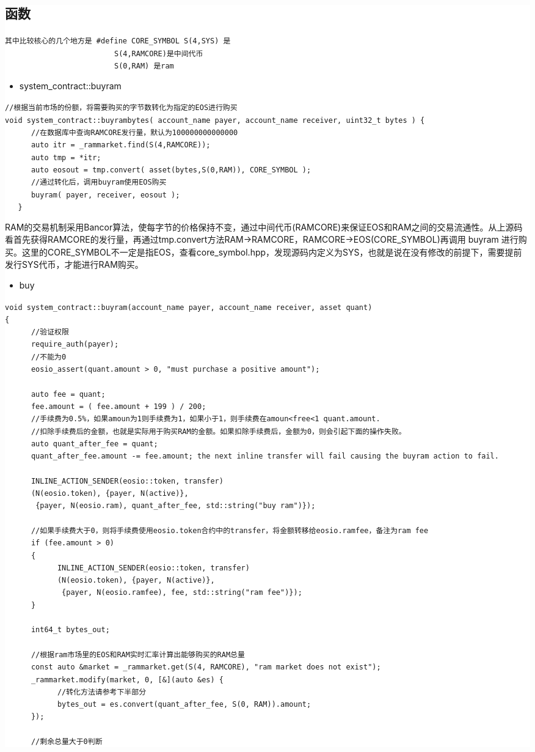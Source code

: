 ## 函数

```
其中比较核心的几个地方是 #define CORE_SYMBOL S(4,SYS) 是
						 S(4,RAMCORE)是中间代币
						 S(0,RAM) 是ram
```

- system_contract::buyram

```
//根据当前市场的份额，将需要购买的字节数转化为指定的EOS进行购买
void system_contract::buyrambytes( account_name payer, account_name receiver, uint32_t bytes ) {
      //在数据库中查询RAMCORE发行量，默认为100000000000000
      auto itr = _rammarket.find(S(4,RAMCORE));
      auto tmp = *itr;
      auto eosout = tmp.convert( asset(bytes,S(0,RAM)), CORE_SYMBOL );
      //通过转化后，调用buyram使用EOS购买
      buyram( payer, receiver, eosout );
   }
```

RAM的交易机制采用Bancor算法，使每字节的价格保持不变，通过中间代币(RAMCORE)来保证EOS和RAM之间的交易流通性。从上源码看首先获得RAMCORE的发行量，再通过tmp.convert方法RAM->RAMCORE，RAMCORE->EOS(CORE_SYMBOL)再调用 buyram 进行购买。这里的CORE_SYMBOL不一定是指EOS，查看core_symbol.hpp，发现源码内定义为SYS，也就是说在没有修改的前提下，需要提前发行SYS代币，才能进行RAM购买。

- buy

```
void system_contract::buyram(account_name payer, account_name receiver, asset quant)
{
      //验证权限
      require_auth(payer);
      //不能为0
      eosio_assert(quant.amount > 0, "must purchase a positive amount");

      auto fee = quant;
      fee.amount = ( fee.amount + 199 ) / 200;
      //手续费为0.5%，如果amoun为1则手续费为1，如果小于1，则手续费在amoun<free<1 quant.amount.
      //扣除手续费后的金额，也就是实际用于购买RAM的金额。如果扣除手续费后，金额为0，则会引起下面的操作失败。
      auto quant_after_fee = quant;
      quant_after_fee.amount -= fee.amount; the next inline transfer will fail causing the buyram action to fail.

      INLINE_ACTION_SENDER(eosio::token, transfer)
      (N(eosio.token), {payer, N(active)},
       {payer, N(eosio.ram), quant_after_fee, std::string("buy ram")});

      //如果手续费大于0，则将手续费使用eosio.token合约中的transfer，将金额转移给eosio.ramfee，备注为ram fee
      if (fee.amount > 0)
      {
            INLINE_ACTION_SENDER(eosio::token, transfer)
            (N(eosio.token), {payer, N(active)},
             {payer, N(eosio.ramfee), fee, std::string("ram fee")});
      }

      int64_t bytes_out;

      //根据ram市场里的EOS和RAM实时汇率计算出能够购买的RAM总量
      const auto &market = _rammarket.get(S(4, RAMCORE), "ram market does not exist");
      _rammarket.modify(market, 0, [&](auto &es) {
            //转化方法请参考下半部分
            bytes_out = es.convert(quant_after_fee, S(0, RAM)).amount;
      });

      //剩余总量大于0判断
```